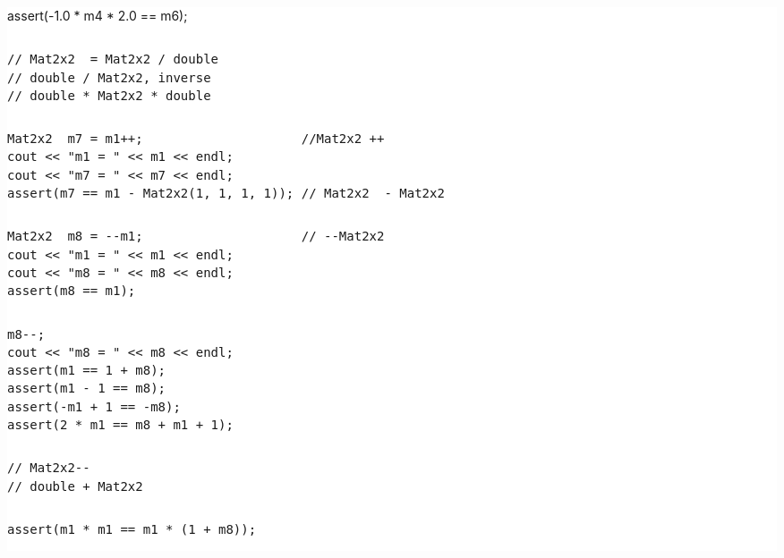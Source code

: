 assert(-1.0 * m4 * 2.0 == m6);
</pre>
</div>
<div class="column">
<pre>// Mat2x2  = Mat2x2 / double
// double / Mat2x2, inverse
// double * Mat2x2 * double
</pre>
</div>
</div>
</td>
</tr>
<tr>
<td>
<div class="layoutArea">
<div class="column">
<pre>Mat2x2  m7 = m1++;                     //Mat2x2 ++
cout &lt;&lt; "m1 = " &lt;&lt; m1 &lt;&lt; endl;
cout &lt;&lt; "m7 = " &lt;&lt; m7 &lt;&lt; endl;
assert(m7 == m1 - Mat2x2(1, 1, 1, 1)); // Mat2x2  - Mat2x2
</pre>
</div>
</div>
</td>
</tr>
<tr>
<td>
<div class="layoutArea">
<div class="column">
<pre>Mat2x2  m8 = --m1;                     // --Mat2x2
cout &lt;&lt; "m1 = " &lt;&lt; m1 &lt;&lt; endl;
cout &lt;&lt; "m8 = " &lt;&lt; m8 &lt;&lt; endl;
assert(m8 == m1);
</pre>
</div>
</div>
</td>
</tr>
<tr>
<td>
<div class="layoutArea">
<div class="column">
<pre>m8--;
cout &lt;&lt; "m8 = " &lt;&lt; m8 &lt;&lt; endl;
assert(m1 == 1 + m8);
assert(m1 - 1 == m8);
assert(-m1 + 1 == -m8);
assert(2 * m1 == m8 + m1 + 1);
</pre>
</div>
<div class="column">
<pre>// Mat2x2--
// double + Mat2x2
</pre>
</div>
</div>
</td>
</tr>
<tr>
<td>
<div class="layoutArea">
<div class="column">
<pre>assert(m1 * m1 == m1 * (1 + m8));
</pre>